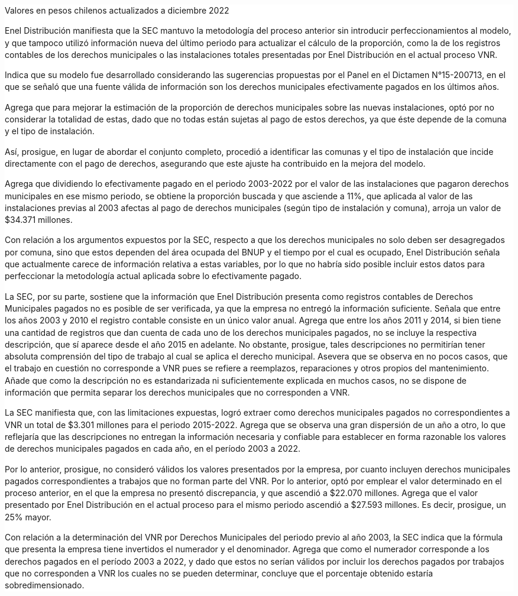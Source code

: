 Valores en pesos chilenos actualizados a diciembre 2022

Enel Distribución manifiesta que la SEC mantuvo la metodología del proceso anterior sin introducir perfeccionamientos al modelo, y que tampoco utilizó información nueva del último periodo para actualizar el cálculo de la proporción, como la de los registros contables de los derechos municipales o las instalaciones totales presentadas por Enel Distribución en el actual proceso VNR.

Indica que su modelo fue desarrollado considerando las sugerencias propuestas por el Panel en el Dictamen N°15-200713, en el que se señaló que una fuente válida de información son los derechos municipales efectivamente pagados en los últimos años.

Agrega que para mejorar la estimación de la proporción de derechos municipales sobre las nuevas instalaciones, optó por no considerar la totalidad de estas, dado que no todas están sujetas al pago de estos derechos, ya que éste depende de la comuna y el tipo de instalación.

Así, prosigue, en lugar de abordar el conjunto completo, procedió a identificar las comunas y el tipo de instalación que incide directamente con el pago de derechos, asegurando que este ajuste ha contribuido en la mejora del modelo.

Agrega que dividiendo lo efectivamente pagado en el periodo 2003-2022 por el valor de las instalaciones que pagaron derechos municipales en ese mismo periodo, se obtiene la proporción buscada y que asciende a 11%, que aplicada al valor de las instalaciones previas al 2003 afectas al pago de derechos municipales (según tipo de instalación y comuna), arroja un valor de $34.371 millones.

Con relación a los argumentos expuestos por la SEC, respecto a que los derechos municipales no solo deben ser desagregados por comuna, sino que estos dependen del área ocupada del BNUP y el tiempo por el cual es ocupado, Enel Distribución señala que actualmente carece de información relativa a estas variables, por lo que no habría sido posible incluir estos datos para perfeccionar la metodología actual aplicada sobre lo efectivamente pagado.

La SEC, por su parte, sostiene que la información que Enel Distribución presenta como registros contables de Derechos Municipales pagados no es posible de ser verificada, ya que la empresa no entregó la información suficiente. Señala que entre los años 2003 y 2010 el registro contable consiste en un único valor anual. Agrega que entre los años 2011 y 2014, si bien tiene una cantidad de registros que dan cuenta de cada uno de los derechos municipales pagados, no se incluye la respectiva descripción, que sí aparece desde el año 2015 en adelante. No obstante, prosigue, tales descripciones no permitirían tener absoluta comprensión del tipo de trabajo al cual se aplica el derecho municipal. Asevera que se observa en no pocos casos, que el trabajo en cuestión no corresponde a VNR pues se refiere a reemplazos, reparaciones y otros propios del mantenimiento. Añade que como la descripción no es estandarizada ni suficientemente explicada en muchos casos, no se dispone de información que permita separar los derechos municipales que no corresponden a VNR.

La SEC manifiesta que, con las limitaciones expuestas, logró extraer como derechos municipales pagados no correspondientes a VNR un total de $3.301 millones para el periodo 2015-2022. Agrega que se observa una gran dispersión de un año a otro, lo que reflejaría que las descripciones no entregan la información necesaria y confiable para establecer en forma razonable los valores de derechos municipales pagados en cada año, en el período 2003 a 2022.

Por lo anterior, prosigue, no consideró válidos los valores presentados por la empresa, por cuanto incluyen derechos municipales pagados correspondientes a trabajos que no forman parte del VNR. Por lo anterior, optó por emplear el valor determinado en el proceso anterior, en el que la empresa no presentó discrepancia, y que ascendió a $22.070 millones. Agrega que el valor presentado por Enel Distribución en el actual proceso para el mismo periodo ascendió a $27.593 millones. Es decir, prosigue, un 25% mayor.

Con relación a la determinación del VNR por Derechos Municipales del periodo previo al año 2003, la SEC indica que la fórmula que presenta la empresa tiene invertidos el numerador y el denominador. Agrega que como el numerador corresponde a los derechos pagados en el período 2003 a 2022, y dado que estos no serían válidos por incluir los derechos pagados por trabajos que no corresponden a VNR los cuales no se pueden determinar, concluye que el porcentaje obtenido estaría sobredimensionado.
